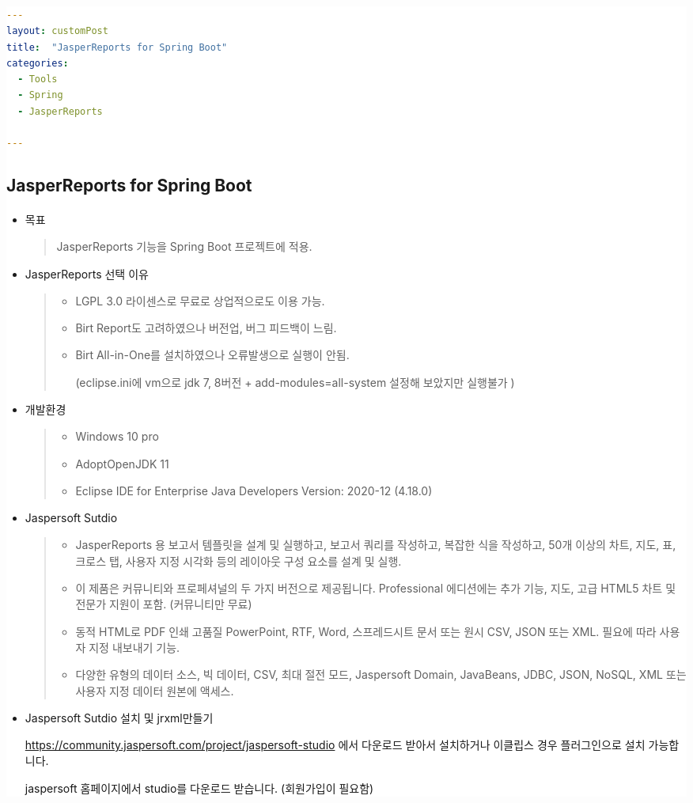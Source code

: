 ```yaml
---
layout: customPost
title:  "JasperReports for Spring Boot"
categories: 
  - Tools
  - Spring
  - JasperReports
 
---
```

## JasperReports for Spring Boot

- 목표

  > JasperReports  기능을 Spring Boot 프로젝트에 적용.

- JasperReports 선택 이유

  > - LGPL 3.0 라이센스로 무료로 상업적으로도 이용 가능.
  >
  > - Birt Report도 고려하였으나 버전업, 버그 피드백이 느림.
  >
  > - Birt All-in-One를 설치하였으나 오류발생으로 실행이 안됨. 
  >
  >   (eclipse.ini에 vm으로 jdk 7, 8버전 + add-modules=all-system  설정해 보았지만 실행불가 )

- 개발환경

  > - Windows 10 pro
  >
  > - AdoptOpenJDK 11
  > - Eclipse IDE for Enterprise Java Developers Version: 2020-12 (4.18.0)

- Jaspersoft Sutdio

  > - JasperReports 용 보고서 템플릿을 설계 및 실행하고, 보고서 쿼리를 작성하고, 복잡한 식을 작성하고, 50개 이상의 차트, 지도, 표, 크로스 탭, 사용자 지정 시각화 등의 레이아웃 구성 요소를 설계 및 실행.
  >
  > - 이 제품은 커뮤니티와 프로페셔널의 두 가지 버전으로 제공됩니다. Professional 에디션에는 추가 기능, 지도, 고급 HTML5 차트 및 전문가 지원이 포함. (커뮤니티만 무료)
  >
  > - 동적 HTML로 PDF 인쇄 고품질 PowerPoint, RTF, Word, 스프레드시트 문서 또는 원시 CSV, JSON 또는 XML. 필요에 따라 사용자 지정 내보내기 기능.
  >
  > - 다양한 유형의 데이터 소스, 빅 데이터, CSV, 최대 절전 모드, Jaspersoft Domain, JavaBeans, JDBC, JSON, NoSQL, XML 또는 사용자 지정 데이터 원본에 액세스.

- Jaspersoft Sutdio 설치 및 jrxml만들기

  https://community.jaspersoft.com/project/jaspersoft-studio 에서 다운로드 받아서 설치하거나 이클립스 경우 플러그인으로 설치 가능합니다. 

  jaspersoft 홈페이지에서 studio를 다운로드 받습니다. (회원가입이 필요함)
